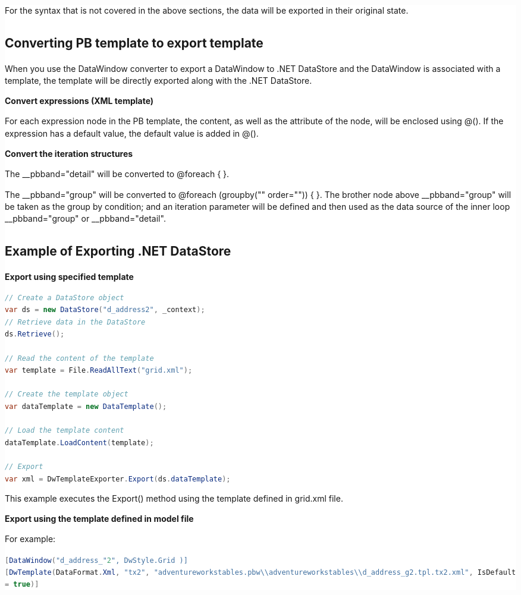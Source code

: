 For the syntax that is not covered in the above sections, the data will be exported in their original state.

## Converting PB template to export template

When you use the DataWindow converter to export a DataWindow to .NET DataStore and the DataWindow is associated with a template, the template will be directly exported along with the .NET DataStore.

**Convert expressions (XML template)**

For each expression node in the PB template, the content, as well as the attribute of the node, will be enclosed using @(). If the expression has a default value, the default value is added in @().

**Convert the iteration structures**

The \_\_pbband=\"detail\" will be converted to @foreach { }.

The \_\_pbband=\"group\" will be converted to @foreach (groupby("" order="")) { }. The brother node above \_\_pbband=\"group\" will be taken as the group by condition; and an iteration parameter will be defined and then used as the data source of the inner loop \_\_pbband=\"group\" or \_\_pbband=\"detail\".

## Example of Exporting .NET DataStore

**Export using specified template**

```C#
// Create a DataStore object
var ds = new DataStore("d_address2", _context);
// Retrieve data in the DataStore 
ds.Retrieve();

// Read the content of the template
var template = File.ReadAllText("grid.xml");

// Create the template object
var dataTemplate = new DataTemplate();

// Load the template content
dataTemplate.LoadContent(template);

// Export
var xml = DwTemplateExporter.Export(ds.dataTemplate);
```

This example executes the Export() method using the template defined in grid.xml file.

**Export using the template defined in model file**

For example:

```C#
[DataWindow("d_address_"2", DwStyle.Grid )]
[DwTemplate(DataFormat.Xml, "tx2", "adventureworkstables.pbw\\adventureworkstables\\d_address_g2.tpl.tx2.xml", IsDefault = true)]
```
